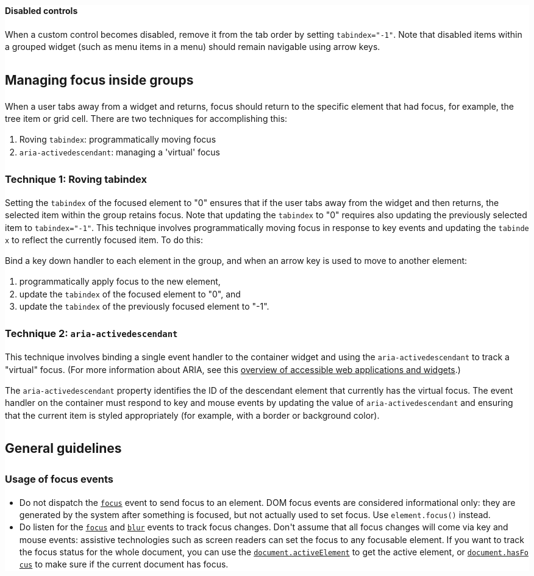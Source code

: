 #### Disabled controls

When a custom control becomes disabled, remove it from the tab order by setting `tabindex="-1"`. Note that disabled items within a grouped widget (such as menu items in a menu) should remain navigable using arrow keys.

## Managing focus inside groups

When a user tabs away from a widget and returns, focus should return to the specific element that had focus, for example, the tree item or grid cell. There are two techniques for accomplishing this:

1. Roving `tabindex`: programmatically moving focus
2. `aria-activedescendant`: managing a 'virtual' focus

### Technique 1: Roving tabindex

Setting the `tabindex` of the focused element to "0" ensures that if the user tabs away from the widget and then returns, the selected item within the group retains focus. Note that updating the `tabindex` to "0" requires also updating the previously selected item to `tabindex="-1"`. This technique involves programmatically moving focus in response to key events and updating the `tabindex` to reflect the currently focused item. To do this:

Bind a key down handler to each element in the group, and when an arrow key is used to move to another element:

1. programmatically apply focus to the new element,
2. update the `tabindex` of the focused element to "0", and
3. update the `tabindex` of the previously focused element to "-1".

### Technique 2: `aria-activedescendant`

This technique involves binding a single event handler to the container widget and using the `aria-activedescendant` to track a "virtual" focus. (For more information about ARIA, see this [overview of accessible web applications and widgets](/en-US/docs/Web/Accessibility/Guides/Accessible_web_applications_and_widgets).)

The `aria-activedescendant` property identifies the ID of the descendant element that currently has the virtual focus. The event handler on the container must respond to key and mouse events by updating the value of `aria-activedescendant` and ensuring that the current item is styled appropriately (for example, with a border or background color).

## General guidelines

### Usage of focus events

- Do not dispatch the [`focus`](/en-US/docs/Web/API/Element/focus_event) event to send focus to an element. DOM focus events are considered informational only: they are generated by the system after something is focused, but not actually used to set focus. Use `element.focus()` instead.
- Do listen for the [`focus`](/en-US/docs/Web/API/Element/focus_event) and [`blur`](/en-US/docs/Web/API/Element/blur_event) events to track focus changes. Don't assume that all focus changes will come via key and mouse events: assistive technologies such as screen readers can set the focus to any focusable element. If you want to track the focus status for the whole document, you can use the [`document.activeElement`](/en-US/docs/Web/API/Document/activeElement) to get the active element, or [`document.hasFocus`](/en-US/docs/Web/API/Document/hasFocus) to make sure if the current document has focus.
